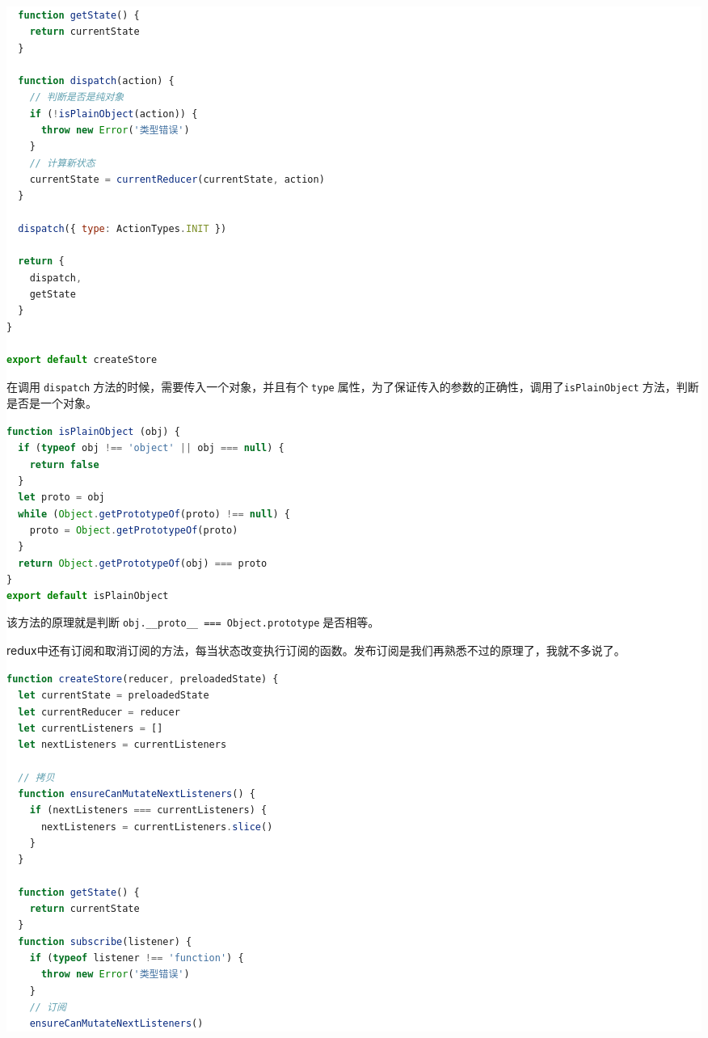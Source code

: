 ```js
  function getState() {
    return currentState
  }

  function dispatch(action) {
    // 判断是否是纯对象
    if (!isPlainObject(action)) {
      throw new Error('类型错误')
    }
    // 计算新状态
    currentState = currentReducer(currentState, action)
  }
  
  dispatch({ type: ActionTypes.INIT })
  
  return {
    dispatch,
    getState
  }
}

export default createStore
```
在调用 `dispatch` 方法的时候，需要传入一个对象，并且有个 `type` 属性，为了保证传入的参数的正确性，调用了`isPlainObject` 方法，判断是否是一个对象。

```js
function isPlainObject (obj) {
  if (typeof obj !== 'object' || obj === null) {
    return false
  }
  let proto = obj
  while (Object.getPrototypeOf(proto) !== null) {
    proto = Object.getPrototypeOf(proto)
  }
  return Object.getPrototypeOf(obj) === proto
}
export default isPlainObject
```

该方法的原理就是判断 `obj.__proto__ === Object.prototype` 是否相等。

redux中还有订阅和取消订阅的方法，每当状态改变执行订阅的函数。发布订阅是我们再熟悉不过的原理了，我就不多说了。
```js
function createStore(reducer, preloadedState) {
  let currentState = preloadedState
  let currentReducer = reducer
  let currentListeners = []
  let nextListeners = currentListeners

  // 拷贝
  function ensureCanMutateNextListeners() {
    if (nextListeners === currentListeners) {
      nextListeners = currentListeners.slice()
    }
  }

  function getState() {
    return currentState
  }
  function subscribe(listener) {
    if (typeof listener !== 'function') {
      throw new Error('类型错误')
    }
    // 订阅
    ensureCanMutateNextListeners()
```
